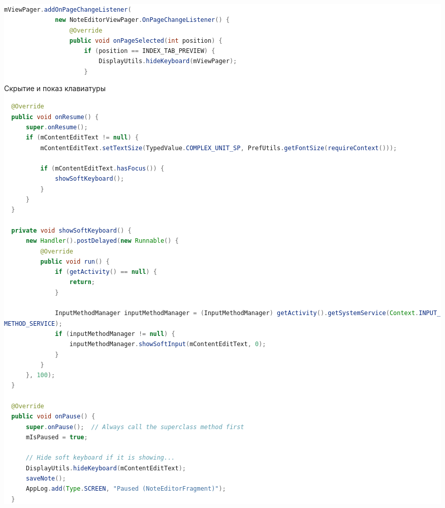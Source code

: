   ```java
  mViewPager.addOnPageChangeListener(
                new NoteEditorViewPager.OnPageChangeListener() {
                    @Override
                    public void onPageSelected(int position) {
                        if (position == INDEX_TAB_PREVIEW) {
                            DisplayUtils.hideKeyboard(mViewPager);
                        }
 ```
 
 Скрытие и показ клавиатуры
 
  ```java
    @Override
    public void onResume() {
        super.onResume();
        if (mContentEditText != null) {
            mContentEditText.setTextSize(TypedValue.COMPLEX_UNIT_SP, PrefUtils.getFontSize(requireContext()));

            if (mContentEditText.hasFocus()) {
                showSoftKeyboard();
            }
        }
    }

    private void showSoftKeyboard() {
        new Handler().postDelayed(new Runnable() {
            @Override
            public void run() {
                if (getActivity() == null) {
                    return;
                }

                InputMethodManager inputMethodManager = (InputMethodManager) getActivity().getSystemService(Context.INPUT_METHOD_SERVICE);
                if (inputMethodManager != null) {
                    inputMethodManager.showSoftInput(mContentEditText, 0);
                }
            }
        }, 100);
    }

    @Override
    public void onPause() {
        super.onPause();  // Always call the superclass method first
        mIsPaused = true;

        // Hide soft keyboard if it is showing...
        DisplayUtils.hideKeyboard(mContentEditText);
        saveNote();
        AppLog.add(Type.SCREEN, "Paused (NoteEditorFragment)");
    }

  ```
  